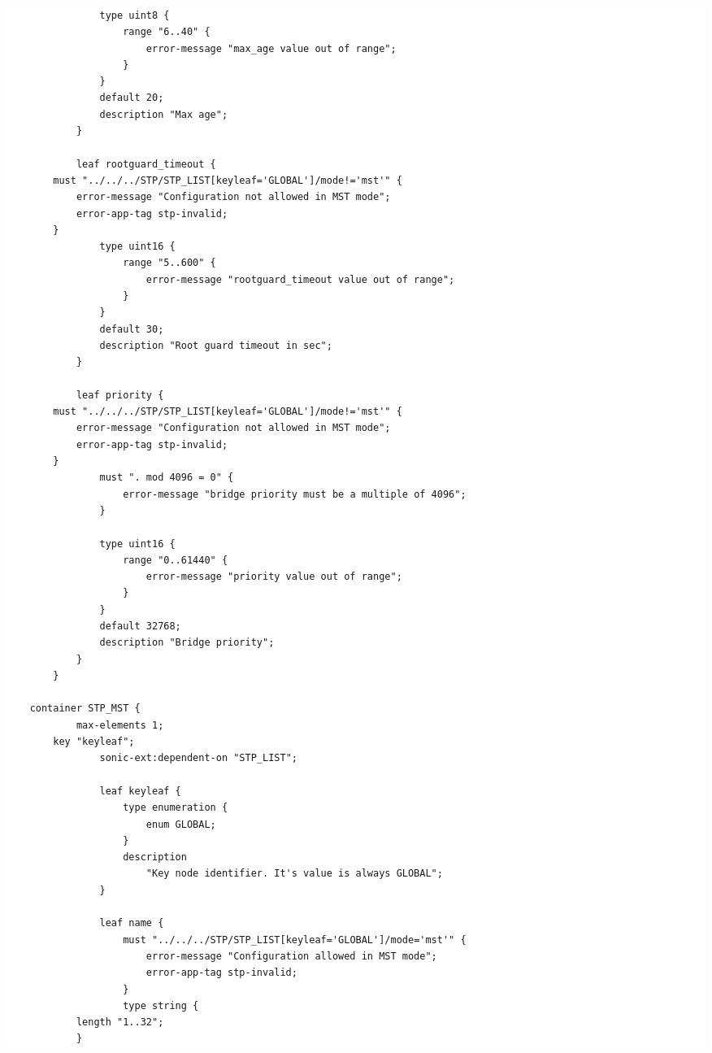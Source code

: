 ```yang
                type uint8 {
                    range "6..40" {
                        error-message "max_age value out of range";
                    }
                }
                default 20;
                description "Max age";
            }

            leaf rootguard_timeout {
		must "../../../STP/STP_LIST[keyleaf='GLOBAL']/mode!='mst'" {
			error-message "Configuration not allowed in MST mode";
			error-app-tag stp-invalid;
		}
                type uint16 {
                    range "5..600" {
                        error-message "rootguard_timeout value out of range";
                    }
                }
                default 30;
                description "Root guard timeout in sec";
            }

            leaf priority {
		must "../../../STP/STP_LIST[keyleaf='GLOBAL']/mode!='mst'" {
			error-message "Configuration not allowed in MST mode";
			error-app-tag stp-invalid;
		}
                must ". mod 4096 = 0" {
                    error-message "bridge priority must be a multiple of 4096";
                }      

                type uint16 {
                    range "0..61440" {
                        error-message "priority value out of range";
                    }
                }
                default 32768;
                description "Bridge priority";
            }
        }

	container STP_MST {
	     	max-elements 1;
		key "keyleaf";
                sonic-ext:dependent-on "STP_LIST";

                leaf keyleaf {
                    type enumeration {
                        enum GLOBAL;
                    }
                    description
                        "Key node identifier. It's value is always GLOBAL";
                }

                leaf name {
                    must "../../../STP/STP_LIST[keyleaf='GLOBAL']/mode='mst'" {
                        error-message "Configuration allowed in MST mode";
                        error-app-tag stp-invalid;
                    }
                    type string {
			length "1..32";
		    }
```